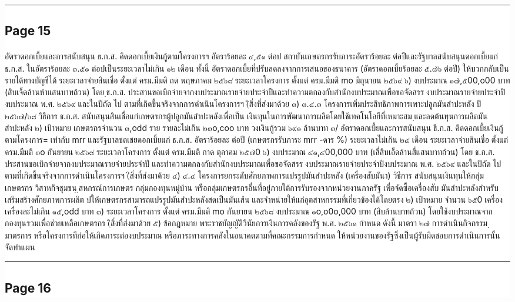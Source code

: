 ----

## Page 15

อัตราดอกเบี้ยและการสนับสนุน ธ.ก.ส. คิดดอกเบี้ยเงินกู้ตามโครงการฯ  อัตราร้อยละ ๔,๕๑ ต่อป สถาบันเกษตรกรรับภาระอัตราร้อยละ ต่อปีและรัฐบาลสนับสนุนดอกเบี้ยแก่ ธ.ก.ส. ในอัตราร้อยละ ๓.๕๑ ต่อปเป็นระยะเวลาไม่เกิน ๑๒ เดือน  ทั้งนี้ อัตราดอกเบี้ยที่ปรับลดลงจากการเสนอของธนาคาร (อัตราดอกเบี้ยร้อยละ ๕.๗๖ ต่อปี) ให้บวกกลับเป็นรายได้ทางบัญชีได้ ระยะเวลาจ่ายสินเชื่อ ตั้งแต่ ครม.มีมติ ถด  พฤษภาคม ๒๕๖๘ ระยะเวลาโครงการ ตั้งแต่ ครม.มีมติ mo มิถุนายน ๒๕๖๙ ๖) งบประมาณ ๑๗,๕00,o00 บาท (สิบเจ็ดล้านห้าแสนบาทถ้วน) โดย ฺธ.ก.ส. ประสานขอเบิกจ่ายจากงบประมาณรายจ่ายประจำปีและทำความตกลงกับสำนักงบประมาณเพือขอจัดสรร  งบประมาณรายจ่ายประจำปิงบประมาณ พ.ศ. ๒๕๖๙ และในปีถัด  ไป ตามที่เกิดขื้นจริงจากการดำเนินโครงการฯ (ิสิ่งที่ส่งมาด้วย ๓) ๓.๔.๓ โครงการเพิ่มประสิทธิภาพการเพาะปลูกมันสำปะหลัง ปี ๒๕๖๗/๖๘ วิธีการ ธ.ก.ส. สนับสนุนสินเชื่อแก่เกษตรกรผู้ปลูกมันสำปะหลังเพื่อเป็น เงินทุนในการพัฒนาการผลิตโดยใช้เทคโนโลยีที่เหมาะสม ฺและลดต้นทุนการผลิตมันสำปะหลัง ๒) เป้าหมาย เกษตรกรจำนวน ๓,odd ราย รายละไม่เกิน ๒๓o,coo บาท วงเงินกู้รวม ๖๙๑ ล้านบาท ๓/  อัตราดอกเบี้ยและการสนับสนุน ธี.ก.ส.  คิดดอกเบี้ยเงินกู้ตามโครงการ= เท่ากับ mrr และรัฐบาลชดเชยดอกเบี้ยแก่ ธ.ก.ส. อัตราร้อยละ ต่อปี (เกษตรกรรับภาระ mrr -ดาร %) ระยะเวลาไม่เกิน ๒๔ เดือน ระยะเวลาจ่ายสินเชื่อ ตั้งแต่ ครม.มีมติ ๓o กันยายน ๒๕๖๘ ระยะเวลาโครงการ ตั้งแต่ ครม.มีมติ กาด ตุลาคม ๒๕๗0 ๖) งบประมาณ ๔๑,๔00,000 บาท (เสี่สิบเอ็ดล้านสี่แสนบาทถ้วน) โดย ธ.ก.ส. ประสานขอเบิกจ่ายจากงบประมาณรายจ่ายประจำปี และทำความตกลงกับสำนักงบประมาณเพื่อขอจัดสรร  งบประมาณรายจ่ายประจำปีงบประมาณ พ.ศ. ๒๕๖๙ และในปีถัด ไป ตามที่เกิดขื้นจริงจากการดำเนินโครงการฯ (ิสิ่งที่ส่งมาด้วย ๔) ๔.๔ โครงการยกระดับศักยภาพการแปรรูปมันสำปะหลัง (เครื่องสับมันา) วิธีการ สนับสนุนเงินทุนให้กลุ่มเกษตรกร วิสาหกิจชุมชนฺ ฺสหกรณ์การเกษตร  กลุ่มกองทุนหมู่บ้าน หรือกลุ่มเกษตรกรอื่นที่อยู่ภายใต้การรับรองจากหน่วยงานภาครัฐ เพื่อจัดซื้อเครื่องสับ มันสำปะหลังสำหรับเสริมสร้างศักยภาพการผลิต ปให้เกษตรกรสามารถแปรรูปมันสำปะหลังสดเป็นมันเส้น และจำหน่ายให้แก่อุตสาหกรรมที่เกี่ยวข้องได้โดยตรง ๒) เป้าหมาย จำนวน ๖๕0 เครื่อง เครื่องละไม่เกิน ๑๕,odd บาท ๓) ระยะเวลาโครงการ ตั้งแต่ ครม.มีมติ mo กันยายน ๒๕๖๘  งบประมาณ ๑o,o0o,000 บาท (สิบล้านบาทถ้วน) โดยใช้งบประมาณจาก กองทุนรวมเพื่อช่วยเหลือเกษตรกร (ิสิ่งที่ส่งมาด้วย ๕) ข้อกฎหมาย  พระราชบัญญัติวินัยการเงินการคลังของรัฐ พ.ศ. ๒๕๖๑ กำหนด ดังนี้  มาตรา ๒๗ การดำเนินกิจกรรม ฺมาตรการ หรือโครงการทีก่อให้เกิดภาระต่องบประมาณ หรือภาระทางการคลังในอนาคตตามที่คณะกรรมการกำหนด ให้หน่วยงานของรัฐซึ่งเป็นผู้รับผิดชอบการดำเนินการนั้น
 จัดทำแผน

----

## Page 16
